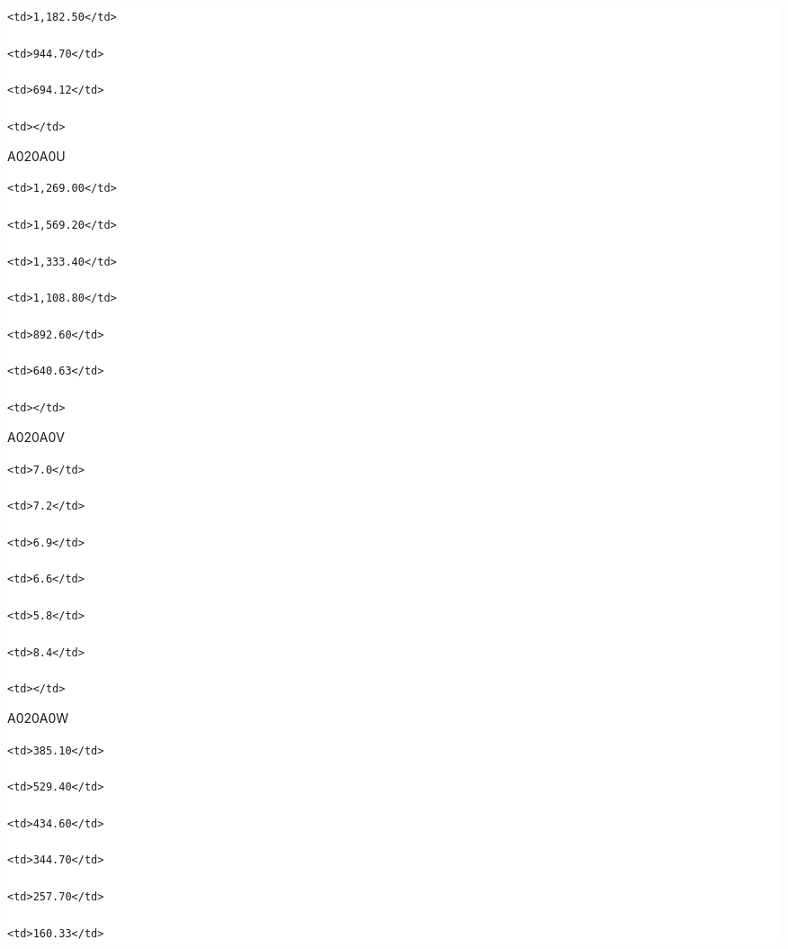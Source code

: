     <td>1,182.50</td>
    
    <td>944.70</td>
    
    <td>694.12</td>
    
    <td></td>
    

</tr>

<tr>
    <td>A020A0U</td>
    
    <td>1,269.00</td>
    
    <td>1,569.20</td>
    
    <td>1,333.40</td>
    
    <td>1,108.80</td>
    
    <td>892.60</td>
    
    <td>640.63</td>
    
    <td></td>
    

</tr>

<tr>
    <td>A020A0V</td>
    
    <td>7.0</td>
    
    <td>7.2</td>
    
    <td>6.9</td>
    
    <td>6.6</td>
    
    <td>5.8</td>
    
    <td>8.4</td>
    
    <td></td>
    

</tr>

<tr>
    <td>A020A0W</td>
    
    <td>385.10</td>
    
    <td>529.40</td>
    
    <td>434.60</td>
    
    <td>344.70</td>
    
    <td>257.70</td>
    
    <td>160.33</td>
    